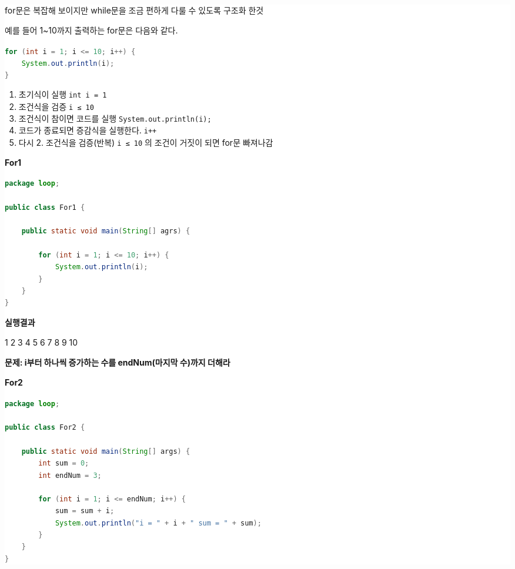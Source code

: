 for문은 복잡해 보이지만 while문을 조금 편하게 다룰 수 있도록 구조화 한것

예를 들어 1~10까지 출력하는 for문은 다음와 같다.

```java
for (int i = 1; i <= 10; i++) {
    System.out.println(i);
}
```

1. 초기식이 실행 `int i = 1`
2. 조건식을 검증 `i ≤ 10`
3. 조건식이 참이면 코드를 실행 `System.out.println(i);`
4. 코드가 종료되면 증감식을 실행한다. `i++` 
5. 다시 2. 조건식을 검증(반복) `i ≤ 10` 의 조건이 거짓이 되면 for문 빠져나감

**For1**

```java
package loop;

public class For1 {

    public static void main(String[] agrs) {

        for (int i = 1; i <= 10; i++) {
            System.out.println(i);
        }
    }
}
```

**실행결과**

1
2
3
4
5
6
7
8
9
10

**문제: i부터 하나씩 증가하는 수를 endNum(마지막 수)까지 더해라**

**For2**

```java
package loop;

public class For2 {

    public static void main(String[] args) {
        int sum = 0;
        int endNum = 3;

        for (int i = 1; i <= endNum; i++) {
            sum = sum + i;
            System.out.println("i = " + i + " sum = " + sum);
        }
    }
}
```
